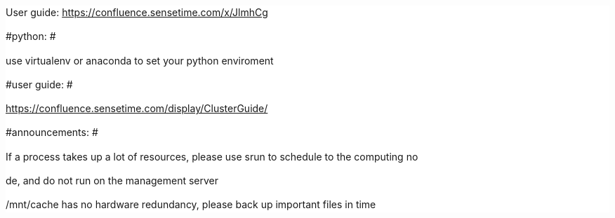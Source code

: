 User guide: https://confluence.sensetime.com/x/JlmhCg

#python:                     	                                                                  #

use virtualenv or anaconda to set your python enviroment

#user guide:                                                                                      #

https://confluence.sensetime.com/display/ClusterGuide/

#announcements:                                                                                   #

If a process takes up a lot of resources, please use srun to schedule to the computing no

de, and do not run on the management server

/mnt/cache has no hardware redundancy, please back up important files in time     



